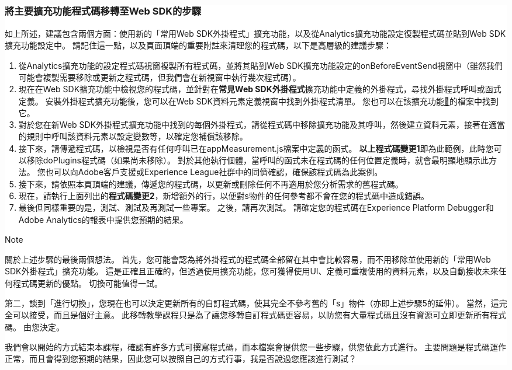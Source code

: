 ### 將主要擴充功能程式碼移轉至Web SDK的步驟

如上所述，建議包含兩個方面：使用新的「常用Web SDK外掛程式」擴充功能，以及從Analytics擴充功能設定復製程式碼並貼到Web SDK擴充功能設定中。 請記住這一點，以及頁面頂端的重要附註來清理您的程式碼，以下是高層級的建議步驟：

1. 從Analytics擴充功能的設定程式碼視窗複製所有程式碼，並將其貼到Web SDK擴充功能設定的onBeforeEventSend視窗中（雖然我們可能會複製需要移除或更新之程式碼，但我們會在新視窗中執行幾次程式碼）。
1. 現在在Web SDK擴充功能中檢視您的程式碼，並針對在&#x200B;**常見Web SDK外掛程式**&#x200B;擴充功能中定義的外掛程式，尋找外掛程式呼叫或函式定義。 安裝外掛程式擴充功能後，您可以在Web SDK資料元素定義視窗中找到外掛程式清單。 您也可以在該擴充功能[&#128279;](https://exchange.adobe.com/apps/ec/108520)的檔案中找到它。
1. 對於您在新Web SDK外掛程式擴充功能中找到的每個外掛程式，請從程式碼中移除擴充功能及其呼叫，然後建立資料元素，接著在適當的規則中呼叫該資料元素以設定變數等，以確定您補償該移除。
1. 接下來，請傳遞程式碼，以檢視是否有任何呼叫已在appMeasurement.js檔案中定義的函式。 **以上程式碼變更1**&#x200B;即為此範例，此時您可以移除doPlugins程式碼（如果尚未移除）。 對於其他執行個體，當呼叫的函式未在程式碼的任何位置定義時，就會最明顯地顯示此方法。 您也可以向Adobe客戶支援或Experience League社群中的同儕確認，確保該程式碼為此案例。
1. 接下來，請依照本頁頂端的建議，傳遞您的程式碼，以更新或刪除任何不再適用於您分析需求的舊程式碼。
1. 現在，請執行上面列出的&#x200B;**程式碼變更2**，新增額外的行，以便對s物件的任何參考都不會在您的程式碼中造成錯誤。
1. 最後但同樣重要的是，測試、測試及再測試一些專案。 之後，請再次測試。 請確定您的程式碼在Experience Platform Debugger和Adobe Analytics的報表中提供您預期的結果。

>[!NOTE]
>
>關於上述步驟的最後兩個想法。
>首先，您可能會認為將外掛程式的程式碼全部留在其中會比較容易，而不用移除並使用新的「常用Web SDK外掛程式」擴充功能。 這是正確且正確的，但透過使用擴充功能，您可獲得使用UI、定義可重複使用的資料元素，以及自動接收未來任何程式碼更新的優點。 切換可能值得一試。
>
>第二，談到「進行切換」，您現在也可以決定更新所有的自訂程式碼，使其完全不參考舊的「s」物件（亦即上述步驟5的延伸）。 當然，這完全可以接受，而且是個好主意。 此移轉教學課程只是為了讓您移轉自訂程式碼更容易，以防您有大量程式碼且沒有資源可立即更新所有程式碼。 由您決定。

我們會以開始的方式結束本課程，確認有許多方式可撰寫程式碼，而本檔案會提供您一些步驟，供您依此方式進行。 主要問題是程式碼運作正常，而且會得到您預期的結果，因此您可以按照自己的方式行事，我是否說過您應該進行測試？
